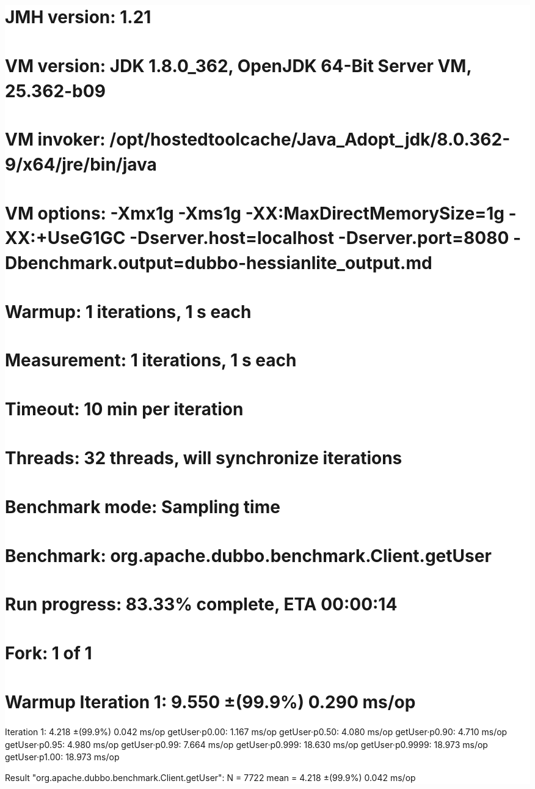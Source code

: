 
# JMH version: 1.21
# VM version: JDK 1.8.0_362, OpenJDK 64-Bit Server VM, 25.362-b09
# VM invoker: /opt/hostedtoolcache/Java_Adopt_jdk/8.0.362-9/x64/jre/bin/java
# VM options: -Xmx1g -Xms1g -XX:MaxDirectMemorySize=1g -XX:+UseG1GC -Dserver.host=localhost -Dserver.port=8080 -Dbenchmark.output=dubbo-hessianlite_output.md
# Warmup: 1 iterations, 1 s each
# Measurement: 1 iterations, 1 s each
# Timeout: 10 min per iteration
# Threads: 32 threads, will synchronize iterations
# Benchmark mode: Sampling time
# Benchmark: org.apache.dubbo.benchmark.Client.getUser

# Run progress: 83.33% complete, ETA 00:00:14
# Fork: 1 of 1
# Warmup Iteration   1: 9.550 ±(99.9%) 0.290 ms/op
Iteration   1: 4.218 ±(99.9%) 0.042 ms/op
                 getUser·p0.00:   1.167 ms/op
                 getUser·p0.50:   4.080 ms/op
                 getUser·p0.90:   4.710 ms/op
                 getUser·p0.95:   4.980 ms/op
                 getUser·p0.99:   7.664 ms/op
                 getUser·p0.999:  18.630 ms/op
                 getUser·p0.9999: 18.973 ms/op
                 getUser·p1.00:   18.973 ms/op



Result "org.apache.dubbo.benchmark.Client.getUser":
  N = 7722
  mean =      4.218 ±(99.9%) 0.042 ms/op
